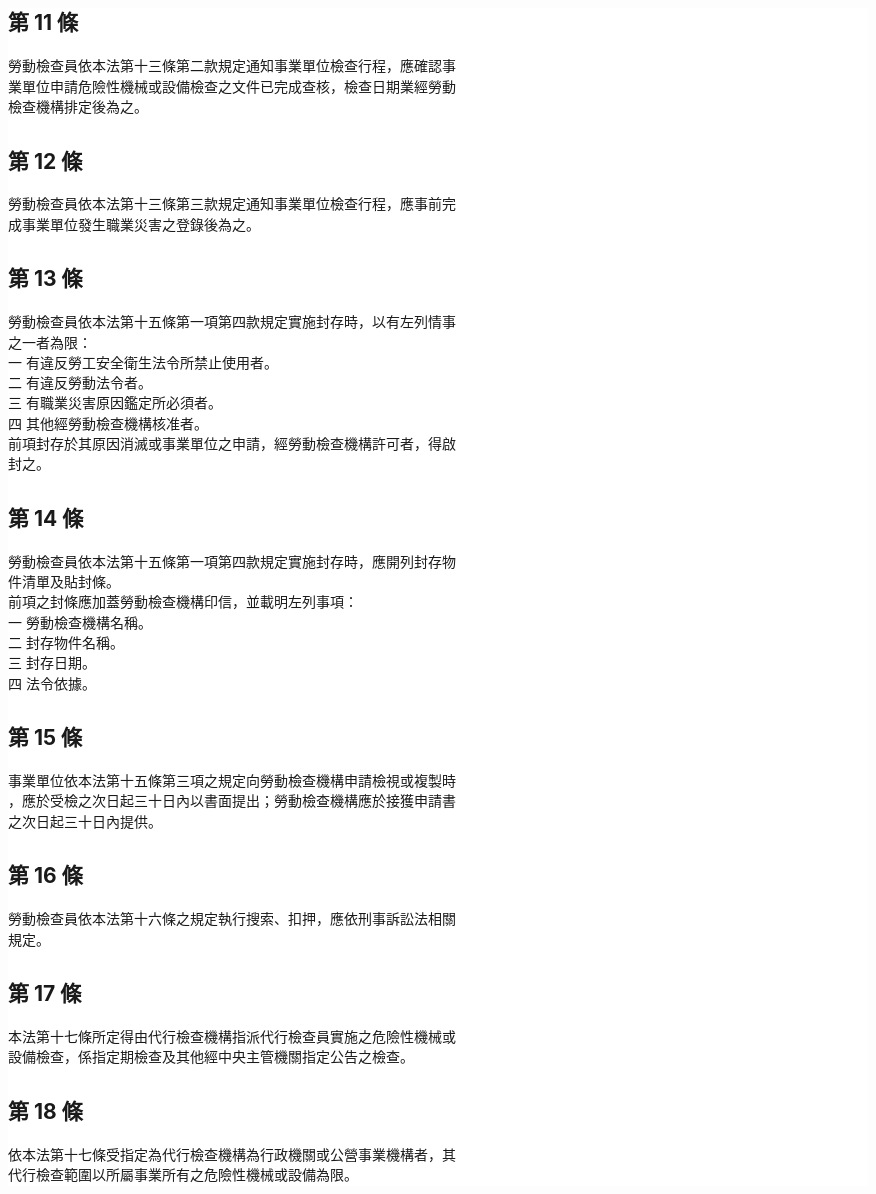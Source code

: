 第 11 條
--------
勞動檢查員依本法第十三條第二款規定通知事業單位檢查行程，應確認事  
業單位申請危險性機械或設備檢查之文件已完成查核，檢查日期業經勞動  
檢查機構排定後為之。

第 12 條
--------
勞動檢查員依本法第十三條第三款規定通知事業單位檢查行程，應事前完  
成事業單位發生職業災害之登錄後為之。

第 13 條
--------
勞動檢查員依本法第十五條第一項第四款規定實施封存時，以有左列情事  
之一者為限：  
一  有違反勞工安全衛生法令所禁止使用者。  
二  有違反勞動法令者。  
三  有職業災害原因鑑定所必須者。  
四  其他經勞動檢查機構核准者。  
前項封存於其原因消滅或事業單位之申請，經勞動檢查機構許可者，得啟  
封之。

第 14 條
--------
勞動檢查員依本法第十五條第一項第四款規定實施封存時，應開列封存物  
件清單及貼封條。  
前項之封條應加蓋勞動檢查機構印信，並載明左列事項：  
一  勞動檢查機構名稱。  
二  封存物件名稱。  
三  封存日期。  
四  法令依據。

第 15 條
--------
事業單位依本法第十五條第三項之規定向勞動檢查機構申請檢視或複製時  
，應於受檢之次日起三十日內以書面提出；勞動檢查機構應於接獲申請書  
之次日起三十日內提供。

第 16 條
--------
勞動檢查員依本法第十六條之規定執行搜索、扣押，應依刑事訴訟法相關  
規定。

第 17 條
--------
本法第十七條所定得由代行檢查機構指派代行檢查員實施之危險性機械或  
設備檢查，係指定期檢查及其他經中央主管機關指定公告之檢查。

第 18 條
--------
依本法第十七條受指定為代行檢查機構為行政機關或公營事業機構者，其  
代行檢查範圍以所屬事業所有之危險性機械或設備為限。
